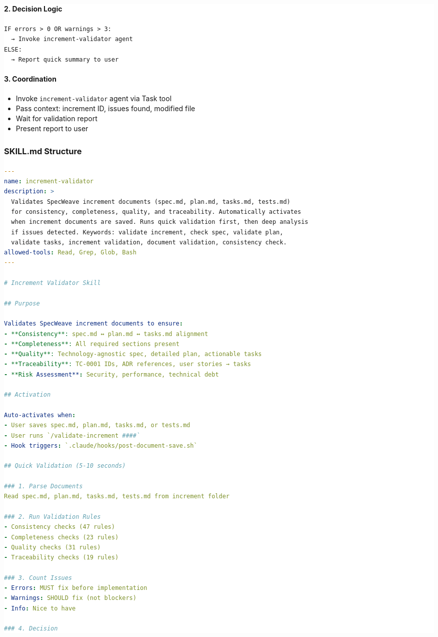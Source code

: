 #### 2. Decision Logic
```
IF errors > 0 OR warnings > 3:
  → Invoke increment-validator agent
ELSE:
  → Report quick summary to user
```

#### 3. Coordination
- Invoke `increment-validator` agent via Task tool
- Pass context: increment ID, issues found, modified file
- Wait for validation report
- Present report to user

### SKILL.md Structure

```yaml
---
name: increment-validator
description: >
  Validates SpecWeave increment documents (spec.md, plan.md, tasks.md, tests.md)
  for consistency, completeness, quality, and traceability. Automatically activates
  when increment documents are saved. Runs quick validation first, then deep analysis
  if issues detected. Keywords: validate increment, check spec, validate plan,
  validate tasks, increment validation, document validation, consistency check.
allowed-tools: Read, Grep, Glob, Bash
---

# Increment Validator Skill

## Purpose

Validates SpecWeave increment documents to ensure:
- **Consistency**: spec.md ↔ plan.md ↔ tasks.md alignment
- **Completeness**: All required sections present
- **Quality**: Technology-agnostic spec, detailed plan, actionable tasks
- **Traceability**: TC-0001 IDs, ADR references, user stories → tasks
- **Risk Assessment**: Security, performance, technical debt

## Activation

Auto-activates when:
- User saves spec.md, plan.md, tasks.md, or tests.md
- User runs `/validate-increment ####`
- Hook triggers: `.claude/hooks/post-document-save.sh`

## Quick Validation (5-10 seconds)

### 1. Parse Documents
Read spec.md, plan.md, tasks.md, tests.md from increment folder

### 2. Run Validation Rules
- Consistency checks (47 rules)
- Completeness checks (23 rules)
- Quality checks (31 rules)
- Traceability checks (19 rules)

### 3. Count Issues
- Errors: MUST fix before implementation
- Warnings: SHOULD fix (not blockers)
- Info: Nice to have

### 4. Decision
```